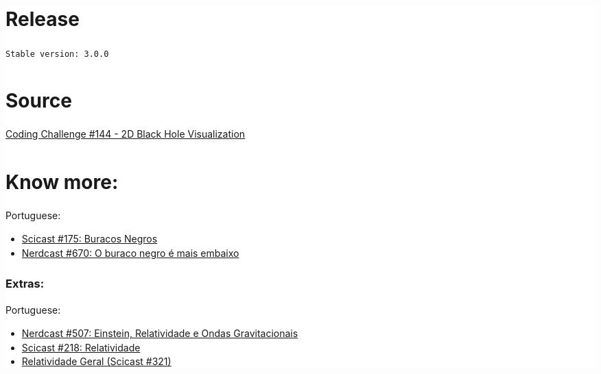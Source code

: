 # Release

    Stable version: 3.0.0

# Source

[Coding Challenge #144 - 2D Black Hole Visualization](https://thecodingtrain.com/CodingChallenges/144-black-hole-visualization.html)

# Know more:

<p>Portuguese:</p>

- [Scicast #175: Buracos Negros](https://www.deviante.com.br/podcasts/scicast/scicast-175-buracos-negros/)
- [Nerdcast #670: O buraco negro é mais embaixo](https://jovemnerd.com.br/nerdcast/o-buraco-negro-e-mais-embaixo/)

### Extras:

<p>Portuguese:</p>

- [Nerdcast #507: Einstein, Relatividade e Ondas Gravitacionais](https://jovemnerd.com.br/nerdcast/nerdcast-507-einstein-relatividade-e-ondas-gravitacionais/)
- [Scicast #218: Relatividade](https://www.deviante.com.br/podcasts/scicast/scicast-218-relatividade/)
- [Relatividade Geral (Scicast #321)](https://www.deviante.com.br/podcasts/scicast-321/)
